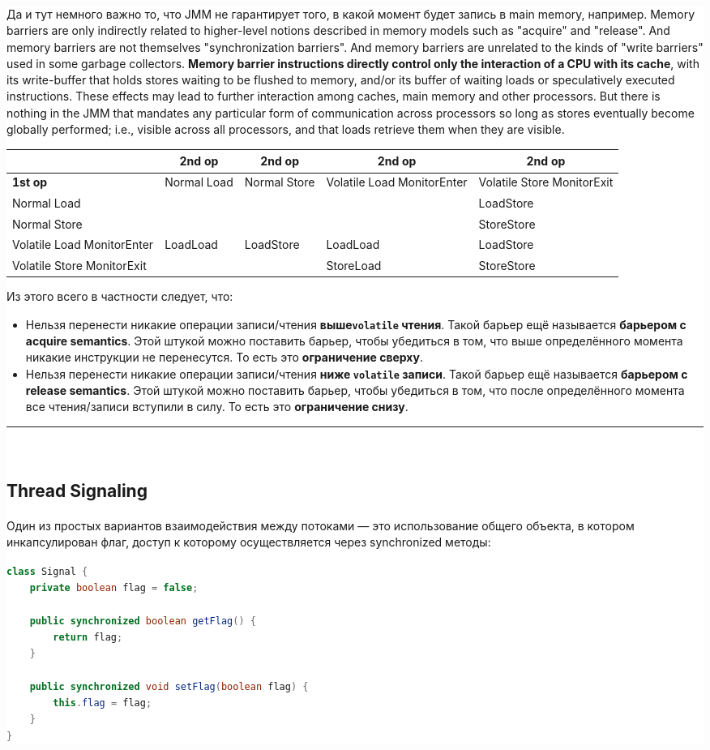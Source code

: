Да и тут немного важно то, что JMM не гарантирует того, в какой момент будет запись в main memory, например. Memory barriers are only indirectly related to higher-level notions described in memory models such as "acquire" and "release". And memory barriers are not themselves "synchronization barriers". And memory barriers are unrelated to the kinds of "write barriers" used in some garbage collectors. **Memory barrier instructions directly control only the interaction of a CPU with its cache**, with its write-buffer that holds stores waiting to be flushed to memory, and/or its buffer of waiting loads or speculatively executed instructions. These effects may lead to further interaction among caches, main memory and other processors. But there is nothing in the JMM that mandates any particular form of communication across processors so long as stores eventually become globally performed; i.e., visible across all processors, and that loads retrieve them when they are visible.  

|                              | 2nd op      | 2nd op       | 2nd op                       | 2nd op                       |
| ---------------------------- | ----------- | ------------ | ---------------------------- | ---------------------------- |
| **1st op**                   | Normal Load | Normal Store | Volatile Load   MonitorEnter | Volatile Store   MonitorExit |
| Normal Load                  |             |              |                              | LoadStore                    |
| Normal Store                 |             |              |                              | StoreStore                   |
| Volatile Load   MonitorEnter | LoadLoad    | LoadStore    | LoadLoad                     | LoadStore                    |
| Volatile Store   MonitorExit |             |              | StoreLoad                    | StoreStore                   |

Из этого всего в частности следует, что:

- Нельзя перенести никакие операции записи/чтения **выше`volatile` чтения**. Такой барьер ещё называется **барьером с acquire semantics**. Этой штукой можно поставить барьер, чтобы убедиться в том, что выше определённого момента никакие инструкции не перенесутся. То есть это **ограничение сверху**.
- Нельзя перенести никакие операции записи/чтения **ниже `volatile` записи**. Такой барьер ещё называется **барьером с release semantics**. Этой штукой можно поставить барьер, чтобы убедиться в том, что после определённого момента все чтения/записи вступили в силу. То есть это **ограничение снизу**.

----

<br>

## Thread Signaling

Один из простых вариантов взаимодействия между потоками — это использование общего объекта, в котором инкапсулирован флаг, доступ к которому осуществляется через synchronized методы:

```java
class Signal {
    private boolean flag = false;
    
    public synchronized boolean getFlag() {
        return flag;
    }
    
    public synchronized void setFlag(boolean flag) {
        this.flag = flag;
    }
}
```
